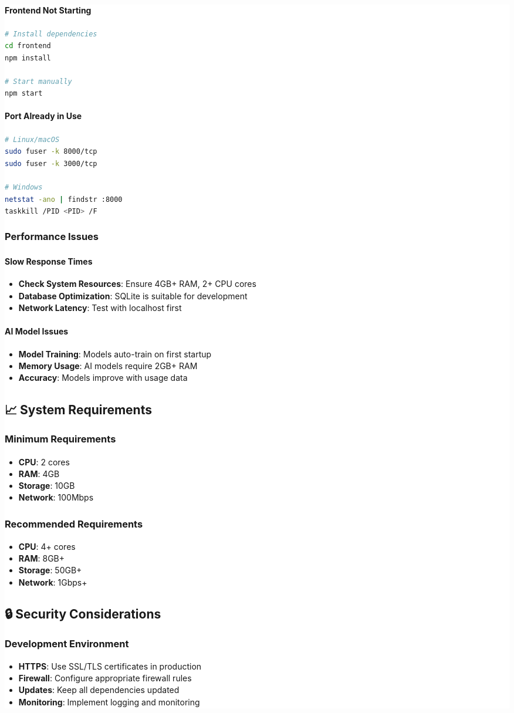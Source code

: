 #### **Frontend Not Starting**
```bash
# Install dependencies
cd frontend
npm install

# Start manually
npm start
```

#### **Port Already in Use**
```bash
# Linux/macOS
sudo fuser -k 8000/tcp
sudo fuser -k 3000/tcp

# Windows
netstat -ano | findstr :8000
taskkill /PID <PID> /F
```

### **Performance Issues**

#### **Slow Response Times**
- **Check System Resources**: Ensure 4GB+ RAM, 2+ CPU cores
- **Database Optimization**: SQLite is suitable for development
- **Network Latency**: Test with localhost first

#### **AI Model Issues**
- **Model Training**: Models auto-train on first startup
- **Memory Usage**: AI models require 2GB+ RAM
- **Accuracy**: Models improve with usage data

## 📈 **System Requirements**

### **Minimum Requirements**
- **CPU**: 2 cores
- **RAM**: 4GB
- **Storage**: 10GB
- **Network**: 100Mbps

### **Recommended Requirements**
- **CPU**: 4+ cores
- **RAM**: 8GB+
- **Storage**: 50GB+
- **Network**: 1Gbps+

## 🔒 **Security Considerations**

### **Development Environment**
- **HTTPS**: Use SSL/TLS certificates in production
- **Firewall**: Configure appropriate firewall rules
- **Updates**: Keep all dependencies updated
- **Monitoring**: Implement logging and monitoring
